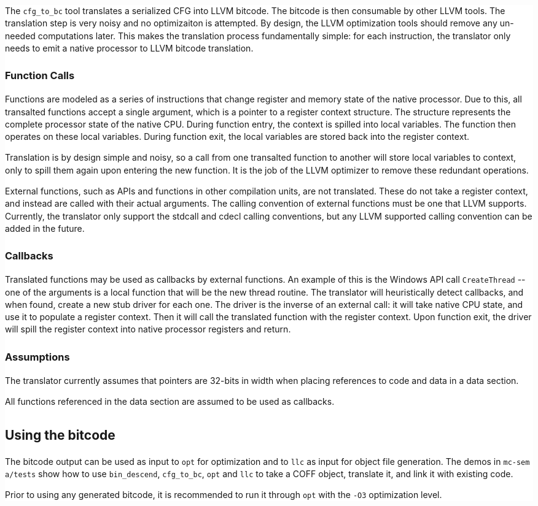 The `cfg_to_bc` tool translates a serialized CFG into LLVM bitcode. The bitcode is then consumable by other LLVM tools. The translation step is very noisy and no optimizaiton is attempted. By design, the LLVM optimization tools should remove any un-needed computations later. This makes the translation process fundamentally simple: for each instruction, the translator only needs to emit a native processor to LLVM bitcode translation.

### Function Calls


Functions are modeled as a series of instructions that change register and memory state of the native processor. Due to this, all transalted functions accept a single argument, which is a pointer to a register context structure. The structure represents the complete processor state of the native CPU. During function entry, the context is spilled into local variables. The function then operates on these local variables. During function exit, the local variables are stored back into the register context.

Translation is by design simple and noisy, so a call from one transalted function to another will store local variables to context, only to spill them again upon entering the new function. It is the job of the LLVM optimizer to remove these redundant operations.

External functions, such as APIs and functions in other compilation units, are not translated. These do not take a register context, and instead are called with their actual arguments. The calling convention of external functions must be one that LLVM supports. Currently, the translator only support the stdcall and cdecl calling conventions, but any LLVM supported calling convention can be added in the future.

### Callbacks

Translated functions may be used as callbacks by external functions. An example of this is the Windows API call `CreateThread` -- one of the arguments is a local function that will be the new thread routine. The translator will heuristically detect callbacks, and when found, create a new stub driver for each one. The driver is the inverse of an external call: it will take native CPU state, and use it to populate a register context. Then it will call the translated function with the register context. Upon function exit, the driver will spill the register context into native processor registers and return.

### Assumptions

The translator currently assumes that pointers are 32-bits in width when placing references to code and data in a data section. 

All functions referenced in the data section are assumed to be used as callbacks.

## Using the bitcode

The bitcode output can be used as input to `opt` for optimization and to `llc` as input for object file generation. The demos in `mc-sema/tests` show how to use `bin_descend`, `cfg_to_bc`, `opt` and `llc` to take a COFF object, translate it, and link it with existing code.

Prior to using any generated bitcode, it is recommended to run it through `opt` with the `-O3` optimization level.

